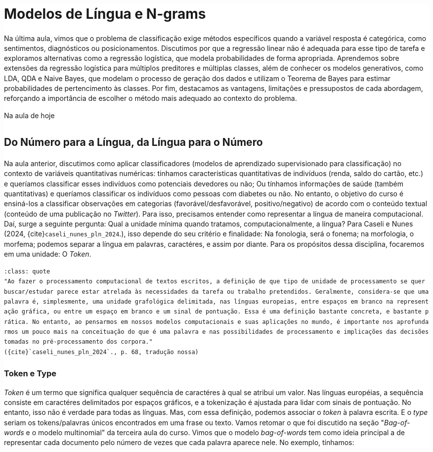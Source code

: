 # Modelos de Língua e N-grams

Na última aula, vimos que o problema de classificação exige métodos específicos quando a variável resposta é categórica, como sentimentos, diagnósticos ou posicionamentos. Discutimos por que a regressão linear não é adequada para esse tipo de tarefa e exploramos alternativas como a regressão logística, que modela probabilidades de forma apropriada. Aprendemos sobre extensões da regressão logística para múltiplos preditores e múltiplas classes, além de conhecer os modelos generativos, como LDA, QDA e Naive Bayes, que modelam o processo de geração dos dados e utilizam o Teorema de Bayes para estimar probabilidades de pertencimento às classes. Por fim, destacamos as vantagens, limitações e pressupostos de cada abordagem, reforçando a importância de escolher o método mais adequado ao contexto do problema.

Na aula de hoje

## Do Número para a Língua, da Língua para o Número

Na aula anterior, discutimos como aplicar classificadores (modelos de aprendizado supervisionado para classificação) no contexto de variáveis quantitativas numéricas: tinhamos características quantitativas de indivíduos (renda, saldo do cartão, etc.) e queríamos classificar esses indivíduos como potenciais devedores ou não; Ou tínhamos informações de saúde (também quantitativas) e queríamos classificar os indivíduos como pessoas com diabetes ou não. No entanto, o objetivo do curso é ensiná-los a classificar observações em categorias (favorável/desfavorável, positivo/negativo) de acordo com o conteúdo textual (conteúdo de uma publicação no *Twitter*). Para isso, precisamos entender como representar a língua de maneira computacional. Daí, surge a seguinte pergunta: Qual a unidade mínima quando tratamos, computacionalmente, a língua? Para Caseli e Nunes (2024, {cite}`caseli_nunes_pln_2024`.), isso depende do seu critério e finalidade: Na fonologia, será o fonema; na morfologia, o morfema; podemos separar a língua em palavras, caractéres, e assim por diante. Para os propósitos dessa disciplina, focaremos em uma unidade: O *Token*.



```{admonition} 💬 Com a palavra, os autores:
:class: quote
"Ao fazer o processamento computacional de textos escritos, a definição de que tipo de unidade de processamento se quer buscar/estudar parece estar atrelada às necessidades da tarefa ou trabalho pretendidos. Geralmente, considera-se que uma palavra é, simplesmente, uma unidade grafológica delimitada, nas línguas europeias, entre espaços em branco na representação gráfica, ou entre um espaço em branco e um sinal de pontuação. Essa é uma definição bastante concreta, e bastante prática. No entanto, ao pensarmos em nossos modelos computacionais e suas aplicações no mundo, é importante nos aprofundarmos um pouco mais na conceituação do que é uma palavra e nas possibilidades de processamento e implicações das decisões tomadas no pré-processamento dos corpora."
({cite}`caseli_nunes_pln_2024`., p. 68, tradução nossa)
```


### Token e Type

*Token* é um termo que significa qualquer sequência de caractéres à qual se atribui um valor. Nas línguas européias, a sequência consiste em caractéres delimitados por espaços gráficos, e a tokenização é ajustada para lidar com sinais de pontuação. No entanto, isso não é verdade para todas as línguas. Mas, com essa definição, podemos associar o *token* à palavra escrita. E o *type* seriam os tokens/palavras únicos encontrados em uma frase ou texto. Vamos retomar o que foi discutido na seção "*Bag-of-words* e o modelo multinomial" da terceira aula do curso. Vimos que o modelo *bag-of-words* tem como ideia principal a de representar cada documento pelo número de vezes que cada palavra aparece nele. No exemplo, tínhamos:
